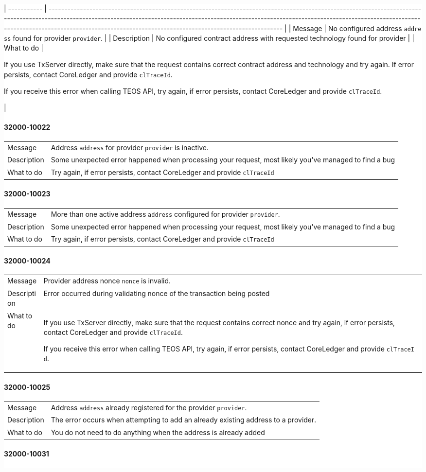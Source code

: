 | ----------- | ----------------------------------------------------------------------------------------------------------------------------------------------------------------------------------------------------------------------------------------------------------------------------------------------------------------------------------------------------- |
| Message     | No configured address `address` found for provider `provider`.                                                                                                                                                                                                                                                                                        |
| Description | No configured contract address with requested technology found for provider                                                                                                                                                                                                                                                                           |
| What to do  | <p>If you use TxServer directly, make sure that the request contains correct contract address and technology and try again. If error persists, contact CoreLedger and provide <code>clTraceId</code>.</p><p>If you receive this error when calling TEOS API, try again, if error persists, contact CoreLedger and provide <code>clTraceId</code>.</p> |

#### 32000-10022

|             |                                                                                                       |
| ----------- | ----------------------------------------------------------------------------------------------------- |
| Message     | Address `address` for provider `provider` is inactive.                                                |
| Description | Some unexpected error happened when processing your request, most likely you've managed to find a bug |
| What to do  | Try again, if error persists, contact CoreLedger and provide `clTraceId`                              |

#### 32000-10023

|             |                                                                                                       |
| ----------- | ----------------------------------------------------------------------------------------------------- |
| Message     | More than one active address `address` configured for provider `provider`.                            |
| Description | Some unexpected error happened when processing your request, most likely you've managed to find a bug |
| What to do  | Try again, if error persists, contact CoreLedger and provide `clTraceId`                              |

#### 32000-10024

|             |                                                                                                                                                                                                                                                                                                                             |
| ----------- | --------------------------------------------------------------------------------------------------------------------------------------------------------------------------------------------------------------------------------------------------------------------------------------------------------------------------- |
| Message     | Provider address nonce `nonce` is invalid.                                                                                                                                                                                                                                                                                  |
| Description | Error occurred during validating nonce of the transaction being posted                                                                                                                                                                                                                                                      |
| What to do  | <p>If you use TxServer directly, make sure that the request contains correct nonce and try again, if error persists, contact CoreLedger and provide <code>clTraceId</code>.</p><p>If you receive this error when calling TEOS API, try again, if error persists, contact CoreLedger and provide <code>clTraceId</code>.</p> |

#### 32000-10025

|             |                                                                                    |
| ----------- | ---------------------------------------------------------------------------------- |
| Message     | Address `address` already registered for the provider `provider`.                  |
| Description | The error occurs when attempting to add an already existing address to a provider. |
| What to do  | You do not need to do anything when the address is already added                   |

#### 32000-10031

|             |                                                                                                                                                                                                                                                                                                                                                                                     |
| ----------- | ----------------------------------------------------------------------------------------------------------------------------------------------------------------------------------------------------------------------------------------------------------------------------------------------------------------------------------------------------------------------------------- |